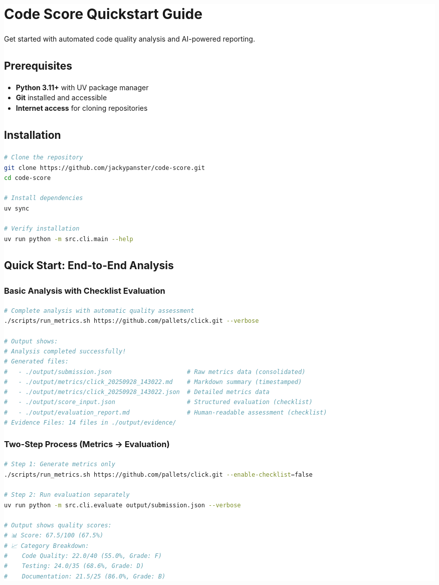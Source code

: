 # Code Score Quickstart Guide

Get started with automated code quality analysis and AI-powered reporting.

## Prerequisites

- **Python 3.11+** with UV package manager
- **Git** installed and accessible
- **Internet access** for cloning repositories

## Installation

```bash
# Clone the repository
git clone https://github.com/jackypanster/code-score.git
cd code-score

# Install dependencies
uv sync

# Verify installation
uv run python -m src.cli.main --help
```

## Quick Start: End-to-End Analysis

### Basic Analysis with Checklist Evaluation

```bash
# Complete analysis with automatic quality assessment
./scripts/run_metrics.sh https://github.com/pallets/click.git --verbose

# Output shows:
# Analysis completed successfully!
# Generated files:
#   - ./output/submission.json                     # Raw metrics data (consolidated)
#   - ./output/metrics/click_20250928_143022.md    # Markdown summary (timestamped)
#   - ./output/metrics/click_20250928_143022.json  # Detailed metrics data
#   - ./output/score_input.json                    # Structured evaluation (checklist)
#   - ./output/evaluation_report.md                # Human-readable assessment (checklist)
# Evidence Files: 14 files in ./output/evidence/
```

### Two-Step Process (Metrics → Evaluation)

```bash
# Step 1: Generate metrics only
./scripts/run_metrics.sh https://github.com/pallets/click.git --enable-checklist=false

# Step 2: Run evaluation separately
uv run python -m src.cli.evaluate output/submission.json --verbose

# Output shows quality scores:
# 📊 Score: 67.5/100 (67.5%)
# 📈 Category Breakdown:
#    Code Quality: 22.0/40 (55.0%, Grade: F)
#    Testing: 24.0/35 (68.6%, Grade: D)
#    Documentation: 21.5/25 (86.0%, Grade: B)
```
